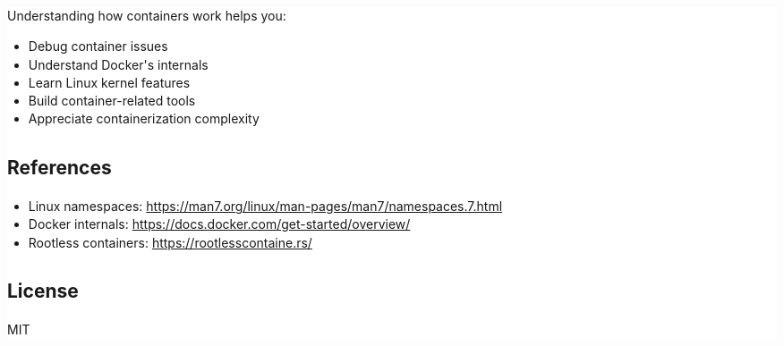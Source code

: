 Understanding how containers work helps you:
- Debug container issues
- Understand Docker's internals
- Learn Linux kernel features
- Build container-related tools
- Appreciate containerization complexity

## References

- Linux namespaces: https://man7.org/linux/man-pages/man7/namespaces.7.html
- Docker internals: https://docs.docker.com/get-started/overview/
- Rootless containers: https://rootlesscontaine.rs/

## License

MIT

